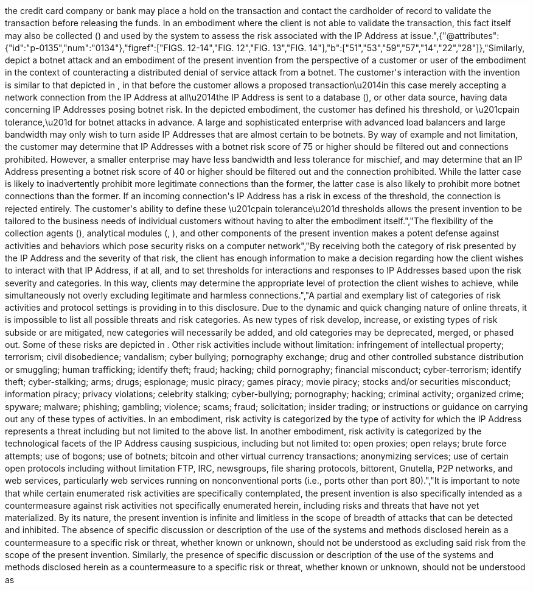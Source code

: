 the credit card company or bank may place a hold on the transaction and contact the cardholder of record to validate the transaction before releasing the funds. In an embodiment where the client is not able to validate the transaction, this fact itself may also be collected () and used by the system to assess the risk associated with the IP Address at issue.",{"@attributes":{"id":"p-0135","num":"0134"},"figref":["FIGS. 12-14","FIG. 12","FIG. 13","FIG. 14"],"b":["51","53","59","57","14","22","28"]},"Similarly,  depict a botnet attack and an embodiment of the present invention from the perspective of a customer or user of the embodiment in the context of counteracting a distributed denial of service attack from a botnet. The customer's interaction with the invention is similar to that depicted in , in that before the customer allows a proposed transaction\u2014in this case merely accepting a network connection from the IP Address at all\u2014the IP Address is sent to a database (), or other data source, having data concerning IP Addresses posing botnet risk. In the depicted embodiment, the customer has defined his threshold, or \u201cpain tolerance,\u201d for botnet attacks in advance. A large and sophisticated enterprise with advanced load balancers and large bandwidth may only wish to turn aside IP Addresses that are almost certain to be botnets. By way of example and not limitation, the customer may determine that IP Addresses with a botnet risk score of 75 or higher should be filtered out and connections prohibited. However, a smaller enterprise may have less bandwidth and less tolerance for mischief, and may determine that an IP Address presenting a botnet risk score of 40 or higher should be filtered out and the connection prohibited. While the latter case is likely to inadvertently prohibit more legitimate connections than the former, the latter case is also likely to prohibit more botnet connections than the former. If an incoming connection's IP Address has a risk in excess of the threshold, the connection is rejected entirely. The customer's ability to define these \u201cpain tolerance\u201d thresholds allows the present invention to be tailored to the business needs of individual customers without having to alter the embodiment itself.","The flexibility of the collection agents (), analytical modules (, ), and other components of the present invention makes a potent defense against activities and behaviors which pose security risks on a computer network","By receiving both the category of risk presented by the IP Address and the severity of that risk, the client has enough information to make a decision regarding how the client wishes to interact with that IP Address, if at all, and to set thresholds for interactions and responses to IP Addresses based upon the risk severity and categories. In this way, clients may determine the appropriate level of protection the client wishes to achieve, while simultaneously not overly excluding legitimate and harmless connections.","A partial and exemplary list of categories of risk activities and protocol settings is providing in  to this disclosure. Due to the dynamic and quick changing nature of online threats, it is impossible to list all possible threats and risk categories. As new types of risk develop, increase, or existing types of risk subside or are mitigated, new categories will necessarily be added, and old categories may be deprecated, merged, or phased out. Some of these risks are depicted in . Other risk activities include without limitation: infringement of intellectual property; terrorism; civil disobedience; vandalism; cyber bullying; pornography exchange; drug and other controlled substance distribution or smuggling; human trafficking; identify theft; fraud; hacking; child pornography; financial misconduct; cyber-terrorism; identify theft; cyber-stalking; arms; drugs; espionage; music piracy; games piracy; movie piracy; stocks and\/or securities misconduct; information piracy; privacy violations; celebrity stalking; cyber-bullying; pornography; hacking; criminal activity; organized crime; spyware; malware; phishing; gambling; violence; scams; fraud; solicitation; insider trading; or instructions or guidance on carrying out any of these types of activities. In an embodiment, risk activity is categorized by the type of activity for which the IP Address represents a threat including but not limited to the above list. In another embodiment, risk activity is categorized by the technological facets of the IP Address causing suspicious, including but not limited to: open proxies; open relays; brute force attempts; use of bogons; use of botnets; bitcoin and other virtual currency transactions; anonymizing services; use of certain open protocols including without limitation FTP, IRC, newsgroups, file sharing protocols, bittorent, Gnutella, P2P networks, and web services, particularly web services running on nonconventional ports (i.e., ports other than port 80).","It is important to note that while certain enumerated risk activities are specifically contemplated, the present invention is also specifically intended as a countermeasure against risk activities not specifically enumerated herein, including risks and threats that have not yet materialized. By its nature, the present invention is infinite and limitless in the scope of breadth of attacks that can be detected and inhibited. The absence of specific discussion or description of the use of the systems and methods disclosed herein as a countermeasure to a specific risk or threat, whether known or unknown, should not be understood as excluding said risk from the scope of the present invention. Similarly, the presence of specific discussion or description of the use of the systems and methods disclosed herein as a countermeasure to a specific risk or threat, whether known or unknown, should not be understood as
